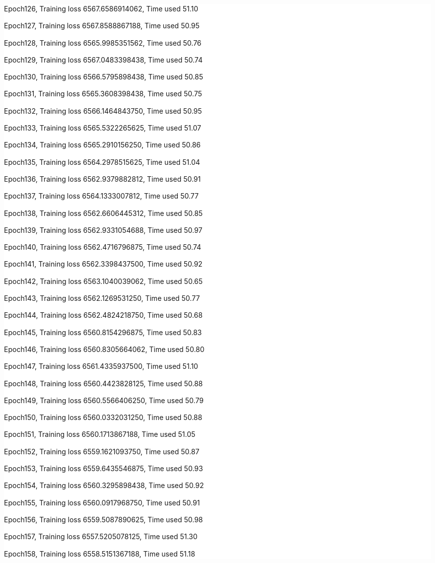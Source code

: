 Epoch126, Training loss 6567.6586914062, Time used 51.10

Epoch127, Training loss 6567.8588867188, Time used 50.95

Epoch128, Training loss 6565.9985351562, Time used 50.76

Epoch129, Training loss 6567.0483398438, Time used 50.74

Epoch130, Training loss 6566.5795898438, Time used 50.85

Epoch131, Training loss 6565.3608398438, Time used 50.75

Epoch132, Training loss 6566.1464843750, Time used 50.95

Epoch133, Training loss 6565.5322265625, Time used 51.07

Epoch134, Training loss 6565.2910156250, Time used 50.86

Epoch135, Training loss 6564.2978515625, Time used 51.04

Epoch136, Training loss 6562.9379882812, Time used 50.91

Epoch137, Training loss 6564.1333007812, Time used 50.77

Epoch138, Training loss 6562.6606445312, Time used 50.85

Epoch139, Training loss 6562.9331054688, Time used 50.97

Epoch140, Training loss 6562.4716796875, Time used 50.74

Epoch141, Training loss 6562.3398437500, Time used 50.92

Epoch142, Training loss 6563.1040039062, Time used 50.65

Epoch143, Training loss 6562.1269531250, Time used 50.77

Epoch144, Training loss 6562.4824218750, Time used 50.68

Epoch145, Training loss 6560.8154296875, Time used 50.83

Epoch146, Training loss 6560.8305664062, Time used 50.80

Epoch147, Training loss 6561.4335937500, Time used 51.10

Epoch148, Training loss 6560.4423828125, Time used 50.88

Epoch149, Training loss 6560.5566406250, Time used 50.79

Epoch150, Training loss 6560.0332031250, Time used 50.88

Epoch151, Training loss 6560.1713867188, Time used 51.05

Epoch152, Training loss 6559.1621093750, Time used 50.87

Epoch153, Training loss 6559.6435546875, Time used 50.93

Epoch154, Training loss 6560.3295898438, Time used 50.92

Epoch155, Training loss 6560.0917968750, Time used 50.91

Epoch156, Training loss 6559.5087890625, Time used 50.98

Epoch157, Training loss 6557.5205078125, Time used 51.30

Epoch158, Training loss 6558.5151367188, Time used 51.18
